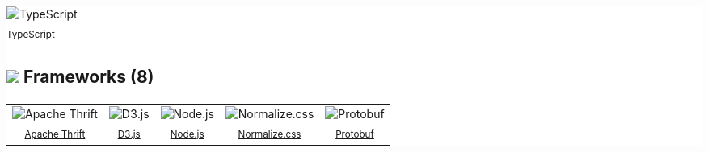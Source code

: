 <td align='center'>
  <img width='36' height='36' src='https://img.stackshare.io/service/1612/bynNY5dJ.jpg' alt='TypeScript'>
  <br>
  <sub><a href="http://www.typescriptlang.org">TypeScript</a></sub>
  <br>
  <sub></sub>
</td>

</tr>
</table>

## <img src='https://img.stackshare.io/frameworks.svg'/> Frameworks (8)
<table><tr>
  <td align='center'>
  <img width='36' height='36' src='https://img.stackshare.io/service/2263/apache.png' alt='Apache Thrift'>
  <br>
  <sub><a href="https://thrift.apache.org">Apache Thrift</a></sub>
  <br>
  <sub></sub>
</td>

<td align='center'>
  <img width='36' height='36' src='https://img.stackshare.io/service/1491/HgKolWB5_400x400.jpg' alt='D3.js'>
  <br>
  <sub><a href="http://d3js.org/">D3.js</a></sub>
  <br>
  <sub></sub>
</td>

<td align='center'>
  <img width='36' height='36' src='https://img.stackshare.io/service/1011/n1JRsFeB_400x400.png' alt='Node.js'>
  <br>
  <sub><a href="http://nodejs.org/">Node.js</a></sub>
  <br>
  <sub></sub>
</td>

<td align='center'>
  <img width='36' height='36' src='https://img.stackshare.io/service/6361/default_8c8faac34fdcb5b696503f5166b5232ad0adcf6e.png' alt='Normalize.css'>
  <br>
  <sub><a href="https://necolas.github.io/normalize.css/">Normalize.css</a></sub>
  <br>
  <sub></sub>
</td>

<td align='center'>
  <img width='36' height='36' src='https://img.stackshare.io/service/4393/ma2jqJKH_400x400.png' alt='Protobuf'>
  <br>
  <sub><a href="https://developers.google.com/protocol-buffers/">Protobuf</a></sub>
  <br>
  <sub></sub>
</td>
